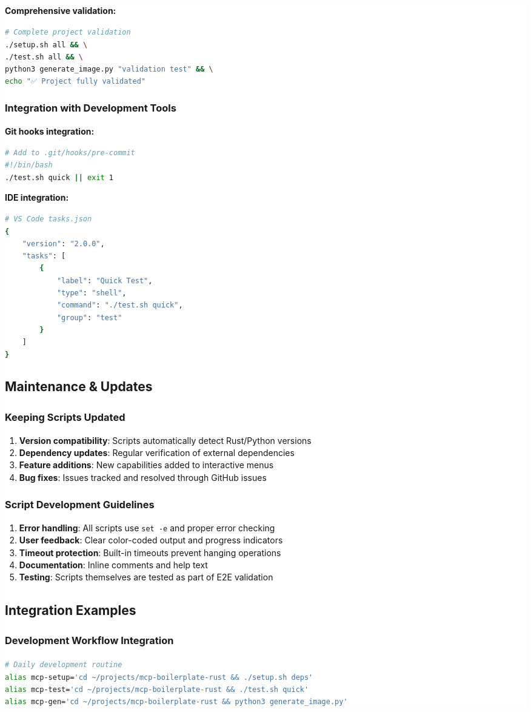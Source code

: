 **Comprehensive validation:**
```bash
# Complete project validation
./setup.sh all && \
./test.sh all && \
python3 generate_image.py "validation test" && \
echo "✅ Project fully validated"
```

### Integration with Development Tools

**Git hooks integration:**
```bash
# Add to .git/hooks/pre-commit
#!/bin/bash
./test.sh quick || exit 1
```

**IDE integration:**
```bash
# VS Code tasks.json
{
    "version": "2.0.0",
    "tasks": [
        {
            "label": "Quick Test",
            "type": "shell",
            "command": "./test.sh quick",
            "group": "test"
        }
    ]
}
```

## Maintenance & Updates

### Keeping Scripts Updated
1. **Version compatibility**: Scripts automatically detect Rust/Python versions
2. **Dependency updates**: Regular verification of external dependencies
3. **Feature additions**: New capabilities added to interactive menus
4. **Bug fixes**: Issues tracked and resolved through GitHub issues

### Script Development Guidelines
1. **Error handling**: All scripts use `set -e` and proper error checking
2. **User feedback**: Clear color-coded output and progress indicators
3. **Timeout protection**: Built-in timeouts prevent hanging operations
4. **Documentation**: Inline comments and help text
5. **Testing**: Scripts themselves are tested as part of E2E validation

## Integration Examples

### Development Workflow Integration
```bash
# Daily development routine
alias mcp-setup='cd ~/projects/mcp-boilerplate-rust && ./setup.sh deps'
alias mcp-test='cd ~/projects/mcp-boilerplate-rust && ./test.sh quick'
alias mcp-gen='cd ~/projects/mcp-boilerplate-rust && python3 generate_image.py'
```
